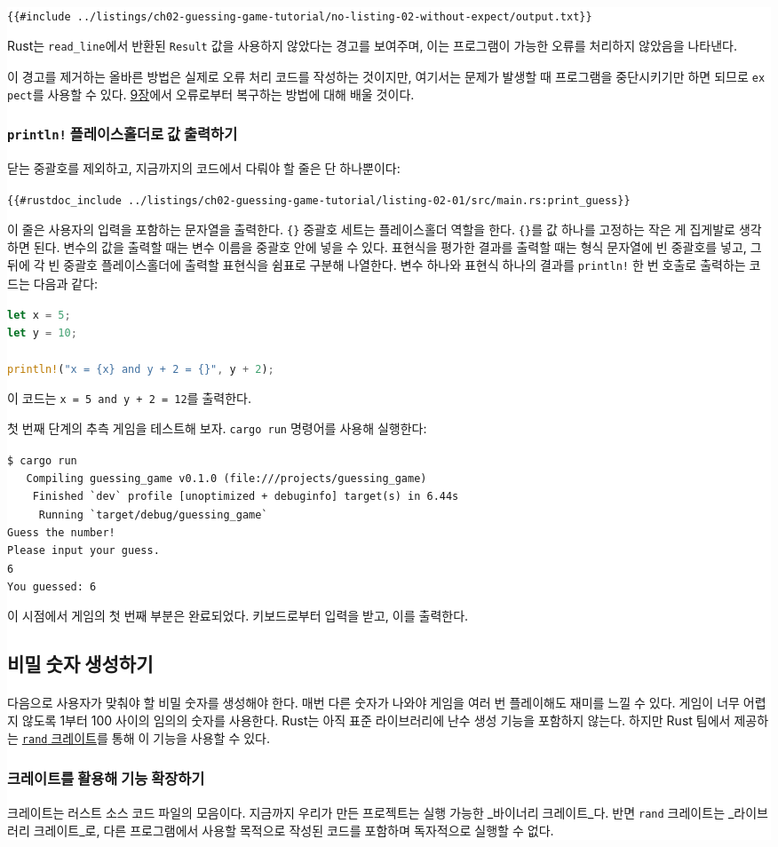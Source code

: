 ```console
{{#include ../listings/ch02-guessing-game-tutorial/no-listing-02-without-expect/output.txt}}
```

Rust는 `read_line`에서 반환된 `Result` 값을 사용하지 않았다는 경고를 보여주며, 이는 프로그램이 가능한 오류를 처리하지 않았음을 나타낸다.

이 경고를 제거하는 올바른 방법은 실제로 오류 처리 코드를 작성하는 것이지만, 여기서는 문제가 발생할 때 프로그램을 중단시키기만 하면 되므로 `expect`를 사용할 수 있다. [9장][recover]에서 오류로부터 복구하는 방법에 대해 배울 것이다.


### `println!` 플레이스홀더로 값 출력하기

닫는 중괄호를 제외하고, 지금까지의 코드에서 다뤄야 할 줄은 단 하나뿐이다:

```rust,ignore
{{#rustdoc_include ../listings/ch02-guessing-game-tutorial/listing-02-01/src/main.rs:print_guess}}
```

이 줄은 사용자의 입력을 포함하는 문자열을 출력한다. `{}` 중괄호 세트는 플레이스홀더 역할을 한다. `{}`를 값 하나를 고정하는 작은 게 집게발로 생각하면 된다. 변수의 값을 출력할 때는 변수 이름을 중괄호 안에 넣을 수 있다. 표현식을 평가한 결과를 출력할 때는 형식 문자열에 빈 중괄호를 넣고, 그 뒤에 각 빈 중괄호 플레이스홀더에 출력할 표현식을 쉼표로 구분해 나열한다. 변수 하나와 표현식 하나의 결과를 `println!` 한 번 호출로 출력하는 코드는 다음과 같다:

```rust
let x = 5;
let y = 10;

println!("x = {x} and y + 2 = {}", y + 2);
```

이 코드는 `x = 5 and y + 2 = 12`를 출력한다.


첫 번째 단계의 추측 게임을 테스트해 보자. `cargo run` 명령어를 사용해 실행한다:



```console
$ cargo run
   Compiling guessing_game v0.1.0 (file:///projects/guessing_game)
    Finished `dev` profile [unoptimized + debuginfo] target(s) in 6.44s
     Running `target/debug/guessing_game`
Guess the number!
Please input your guess.
6
You guessed: 6
```

이 시점에서 게임의 첫 번째 부분은 완료되었다. 키보드로부터 입력을 받고, 이를 출력한다.


## 비밀 숫자 생성하기

다음으로 사용자가 맞춰야 할 비밀 숫자를 생성해야 한다. 매번 다른 숫자가 나와야 게임을 여러 번 플레이해도 재미를 느낄 수 있다. 게임이 너무 어렵지 않도록 1부터 100 사이의 임의의 숫자를 사용한다. Rust는 아직 표준 라이브러리에 난수 생성 기능을 포함하지 않는다. 하지만 Rust 팀에서 제공하는 [`rand` 크레이트][randcrate]를 통해 이 기능을 사용할 수 있다.


### 크레이트를 활용해 기능 확장하기

크레이트는 러스트 소스 코드 파일의 모음이다. 지금까지 우리가 만든 프로젝트는 실행 가능한 _바이너리 크레이트_다. 반면 `rand` 크레이트는 _라이브러리 크레이트_로, 다른 프로그램에서 사용할 목적으로 작성된 코드를 포함하며 독자적으로 실행할 수 없다.


[prelude]: ../std/prelude/index.html
[variables-and-mutability]: ch03-01-variables-and-mutability.html#variables-and-mutability
[comments]: ch03-04-comments.html
[string]: ../std/string/struct.String.html
[iostdin]: ../std/io/struct.Stdin.html
[read_line]: ../std/io/struct.Stdin.html#method.read_line
[result]: ../std/result/enum.Result.html
[enums]: ch06-00-enums.html
[expect]: ../std/result/enum.Result.html#method.expect
[recover]: ch09-02-recoverable-errors-with-result.html
[randcrate]: https://crates.io/crates/rand
[semver]: http://semver.org
[cratesio]: https://crates.io/
[doccargo]: https://doc.rust-lang.org/cargo/
[doccratesio]: https://doc.rust-lang.org/cargo/reference/publishing.html
[match]: ch06-02-match.html
[shadowing]: ch03-01-variables-and-mutability.html#shadowing
[parse]: ../std/primitive.str.html#method.parse
[integers]: ch03-02-data-types.html#integer-types